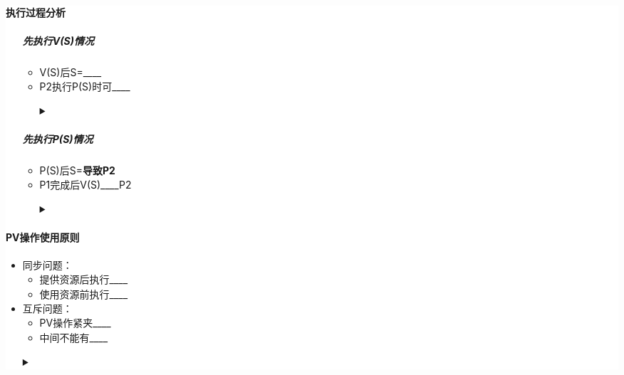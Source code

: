 #### 执行过程分析

<ul>

##### 先执行V(S)情况
- V(S)后S=____
- P2执行P(S)时可____

<ul>
<div>
<details><summary> </summary></details>
</div>
</ul>

##### 先执行P(S)情况
- P(S)后S=____导致P2____
- P1完成后V(S)____P2

<ul>
<div>
<details><summary> </summary></details>
</div>
</ul>

</ul>

#### PV操作使用原则
- 同步问题：
  - 提供资源后执行____
  - 使用资源前执行____
- 互斥问题：
  - PV操作紧夹____
  - 中间不能有____

<ul>
<div>
<details><summary> </summary></details>
</div>
</ul>
